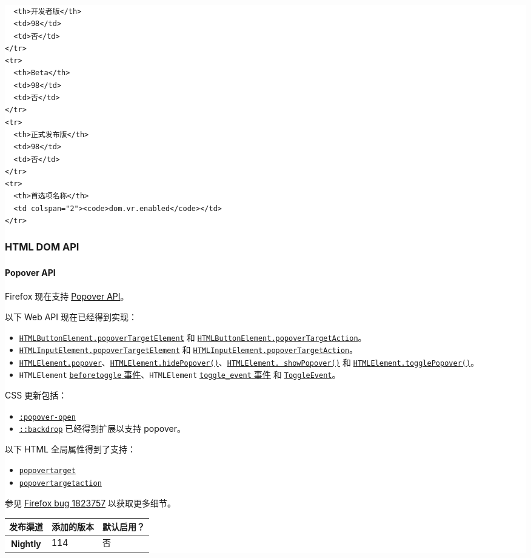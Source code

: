       <th>开发者版</th>
      <td>98</td>
      <td>否</td>
    </tr>
    <tr>
      <th>Beta</th>
      <td>98</td>
      <td>否</td>
    </tr>
    <tr>
      <th>正式发布版</th>
      <td>98</td>
      <td>否</td>
    </tr>
    <tr>
      <th>首选项名称</th>
      <td colspan="2"><code>dom.vr.enabled</code></td>
    </tr>
  </tbody>
</table>

### HTML DOM API

#### Popover API

Firefox 现在支持 [Popover API](/zh-CN/docs/Web/API/Popover_API)。

以下 Web API 现在已经得到实现：

- [`HTMLButtonElement.popoverTargetElement`](/zh-CN/docs/Web/API/HTMLButtonElement/popoverTargetElement) 和 [`HTMLButtonElement.popoverTargetAction`](/zh-CN/docs/Web/API/HTMLButtonElement/popoverTargetAction)。
- [`HTMLInputElement.popoverTargetElement`](/zh-CN/docs/Web/API/HTMLInputElement/popoverTargetElement) 和 [`HTMLInputElement.popoverTargetAction`](/zh-CN/docs/Web/API/HTMLInputElement/popoverTargetAction)。
- [`HTMLElement.popover`](/en-US/docs/Web/API/HTMLElement/popover)、[`HTMLElement.hidePopover()`](/en-US/docs/Web/API/HTMLElement/hidePopover)、[`HTMLElement. showPopover()`](/en-US/docs/Web/API/HTMLElement/showPopover) 和 [`HTMLElement.togglePopover()`](/zh-CN/docs/Web/API/HTMLElement/togglePopover)。
- `HTMLElement` [`beforetoggle` 事件](/zh-CN/docs/Web/API/HTMLElement/beforetoggle_event)、`HTMLElement` [`toggle_event` 事件](/zh-CN/docs/Web/API/HTMLElement/toggle_event) 和 [`ToggleEvent`](/zh-CN/docs/Web/API/ToggleEvent)。

CSS 更新包括：

- [`:popover-open`](/zh-CN/docs/Web/CSS/:popover-open)
- [`::backdrop`](/zh-CN/docs/Web/CSS/::backdrop) 已经得到扩展以支持 popover。

以下 HTML 全局属性得到了支持：

- [`popovertarget`](/zh-CN/docs/Web/HTML/Element/button#popovertarget)
- [`popovertargetaction`](/zh-CN/docs/Web/HTML/Element/button#popovertargetaction)

参见 [Firefox bug 1823757](https://bugzil.la/1823757) 以获取更多细节。

<table>
  <thead>
    <tr>
      <th>发布渠道</th>
      <th>添加的版本</th>
      <th>默认启用？</th>
    </tr>
  </thead>
  <tbody>
    <tr>
      <th>Nightly</th>
      <td>114</td>
      <td>否</td>